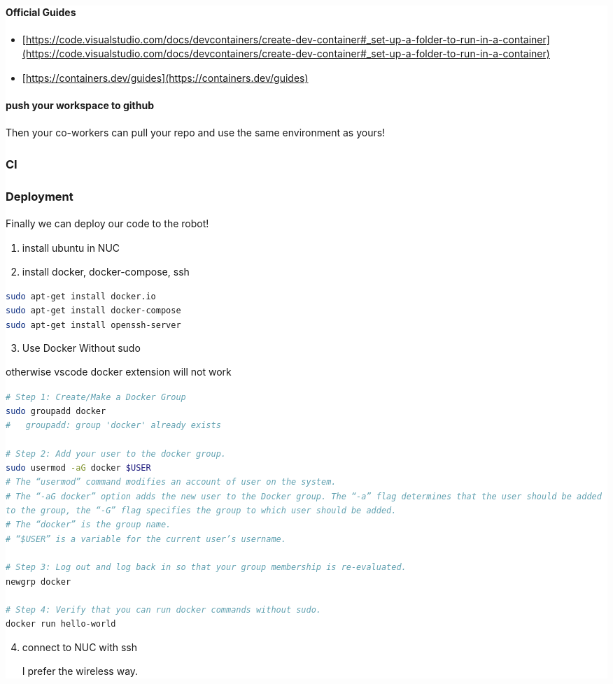 #### Official Guides

- [https://code.visualstudio.com/docs/devcontainers/create-dev-container#_set-up-a-folder-to-run-in-a-container](https://code.visualstudio.com/docs/devcontainers/create-dev-container#_set-up-a-folder-to-run-in-a-container)

- [https://containers.dev/guides](https://containers.dev/guides)


#### push your workspace to github

Then your co-workers can pull your repo and use the same environment as yours!

### CI

### Deployment

Finally we can deploy our code to the robot!

1. install ubuntu in NUC

2. install docker, docker-compose, ssh

```bash
sudo apt-get install docker.io
sudo apt-get install docker-compose
sudo apt-get install openssh-server
```

3. Use Docker Without sudo

otherwise vscode docker extension will not work

```bash
# Step 1: Create/Make a Docker Group
sudo groupadd docker
#   groupadd: group 'docker' already exists

# Step 2: Add your user to the docker group.
sudo usermod -aG docker $USER
# The “usermod” command modifies an account of user on the system.
# The “-aG docker” option adds the new user to the Docker group. The “-a” flag determines that the user should be added to the group, the “-G” flag specifies the group to which user should be added.
# The “docker” is the group name.
# “$USER” is a variable for the current user’s username.

# Step 3: Log out and log back in so that your group membership is re-evaluated.
newgrp docker

# Step 4: Verify that you can run docker commands without sudo.
docker run hello-world
```

4. connect to NUC with ssh

    I prefer the wireless way.
